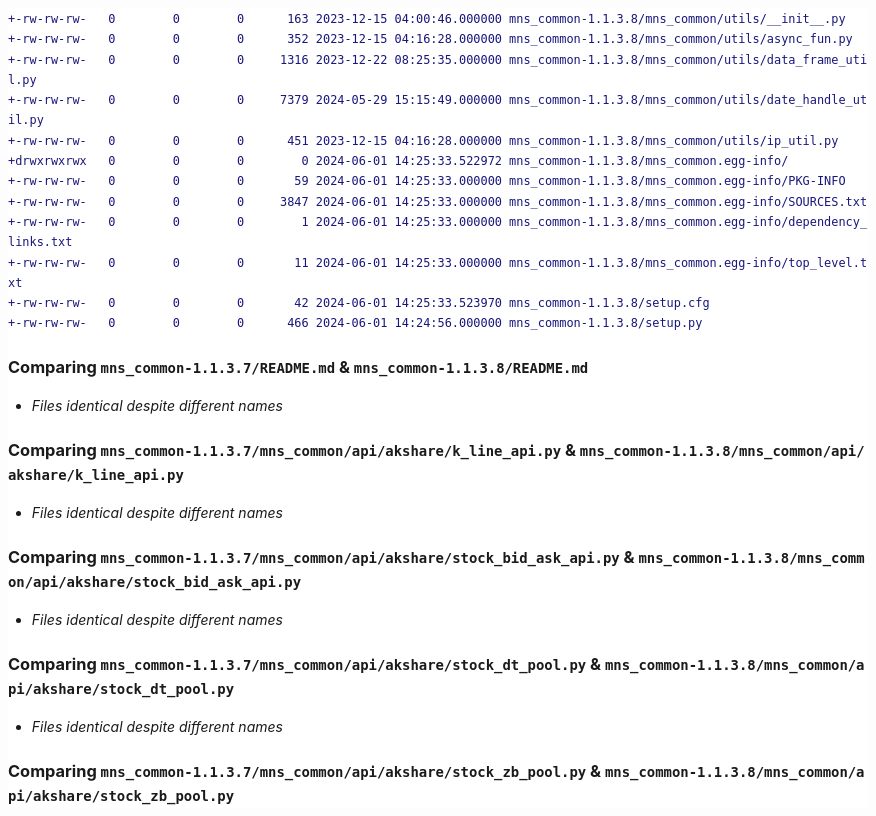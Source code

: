 ```diff
+-rw-rw-rw-   0        0        0      163 2023-12-15 04:00:46.000000 mns_common-1.1.3.8/mns_common/utils/__init__.py
+-rw-rw-rw-   0        0        0      352 2023-12-15 04:16:28.000000 mns_common-1.1.3.8/mns_common/utils/async_fun.py
+-rw-rw-rw-   0        0        0     1316 2023-12-22 08:25:35.000000 mns_common-1.1.3.8/mns_common/utils/data_frame_util.py
+-rw-rw-rw-   0        0        0     7379 2024-05-29 15:15:49.000000 mns_common-1.1.3.8/mns_common/utils/date_handle_util.py
+-rw-rw-rw-   0        0        0      451 2023-12-15 04:16:28.000000 mns_common-1.1.3.8/mns_common/utils/ip_util.py
+drwxrwxrwx   0        0        0        0 2024-06-01 14:25:33.522972 mns_common-1.1.3.8/mns_common.egg-info/
+-rw-rw-rw-   0        0        0       59 2024-06-01 14:25:33.000000 mns_common-1.1.3.8/mns_common.egg-info/PKG-INFO
+-rw-rw-rw-   0        0        0     3847 2024-06-01 14:25:33.000000 mns_common-1.1.3.8/mns_common.egg-info/SOURCES.txt
+-rw-rw-rw-   0        0        0        1 2024-06-01 14:25:33.000000 mns_common-1.1.3.8/mns_common.egg-info/dependency_links.txt
+-rw-rw-rw-   0        0        0       11 2024-06-01 14:25:33.000000 mns_common-1.1.3.8/mns_common.egg-info/top_level.txt
+-rw-rw-rw-   0        0        0       42 2024-06-01 14:25:33.523970 mns_common-1.1.3.8/setup.cfg
+-rw-rw-rw-   0        0        0      466 2024-06-01 14:24:56.000000 mns_common-1.1.3.8/setup.py
```

### Comparing `mns_common-1.1.3.7/README.md` & `mns_common-1.1.3.8/README.md`

 * *Files identical despite different names*

### Comparing `mns_common-1.1.3.7/mns_common/api/akshare/k_line_api.py` & `mns_common-1.1.3.8/mns_common/api/akshare/k_line_api.py`

 * *Files identical despite different names*

### Comparing `mns_common-1.1.3.7/mns_common/api/akshare/stock_bid_ask_api.py` & `mns_common-1.1.3.8/mns_common/api/akshare/stock_bid_ask_api.py`

 * *Files identical despite different names*

### Comparing `mns_common-1.1.3.7/mns_common/api/akshare/stock_dt_pool.py` & `mns_common-1.1.3.8/mns_common/api/akshare/stock_dt_pool.py`

 * *Files identical despite different names*

### Comparing `mns_common-1.1.3.7/mns_common/api/akshare/stock_zb_pool.py` & `mns_common-1.1.3.8/mns_common/api/akshare/stock_zb_pool.py`
